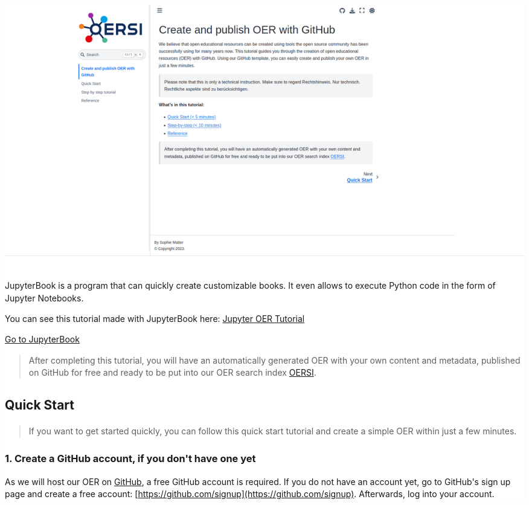 <a href="https://smatts.github.io/oer-tutorial-jupyter-book/00_intro.html" target="_blank"><img src="img/jupyterbook.png" /></a><br><br>

JupyterBook is a program that can quickly create customizable books.
It even allows to execute Python code in the form of Jupyter Notebooks.

You can see this tutorial made with JupyterBook here: [Jupyter OER Tutorial](https://smatts.github.io/oer-tutorial-jupyter-book/00_intro.html)

[Go to JupyterBook](https://jupyterbook.org)

> After completing this tutorial, you will have an automatically generated OER with your own content and metadata, published on GitHub for free and ready to be put into our OER search index [OERSI](https://oersi.org).

</section>

## Quick Start

> If you want to get started quickly, you can follow this quick start tutorial and create a simple OER within just a few minutes.

<section>

### 1. Create a GitHub account, if you don't have one yet

As we will host our OER on [GitHub](https://github.com/), a free GitHub account is required.
If you do not have an account yet, go to GitHub's sign up page and create a free account: [https://github.com/signup](https://github.com/signup).
Afterwards, log into your account.

</section>


<section>
